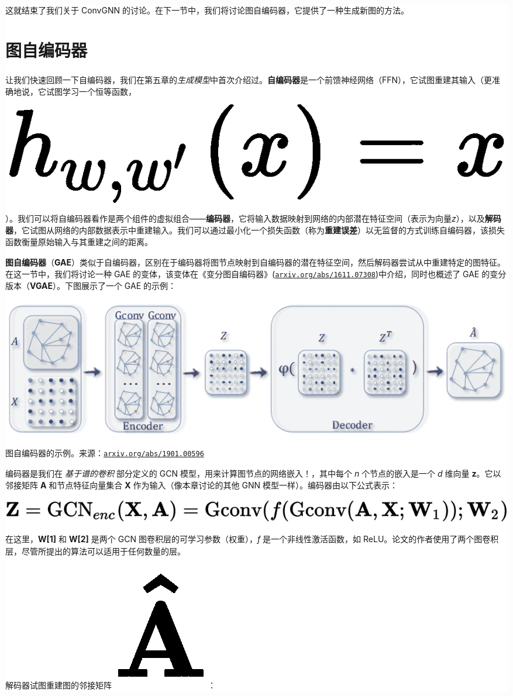 这就结束了我们关于 ConvGNN 的讨论。在下一节中，我们将讨论图自编码器，它提供了一种生成新图的方法。

# 图自编码器

让我们快速回顾一下自编码器，我们在第五章的*生成模型*中首次介绍过。**自编码器**是一个前馈神经网络（FFN），它试图重建其输入（更准确地说，它试图学习一个恒等函数，![](img/9b1a90cb-7d76-4d0a-b2ac-ab69e9a8f07e.png)）。我们可以将自编码器看作是两个组件的虚拟组合——**编码器**，它将输入数据映射到网络的内部潜在特征空间（表示为向量*z*），以及**解码器**，它试图从网络的内部数据表示中重建输入。我们可以通过最小化一个损失函数（称为**重建误差**）以无监督的方式训练自编码器，该损失函数衡量原始输入与其重建之间的距离。

**图自编码器**（**GAE**）类似于自编码器，区别在于编码器将图节点映射到自编码器的潜在特征空间，然后解码器尝试从中重建特定的图特征。在这一节中，我们将讨论一种 GAE 的变体，该变体在《变分图自编码器》([`arxiv.org/abs/1611.07308`](https://arxiv.org/abs/1611.07308))中介绍，同时也概述了 GAE 的变分版本（**VGAE**）。下图展示了一个 GAE 的示例：

![](img/ad20131f-4b1e-4cd7-b137-7c2e4b24725b.png)

图自编码器的示例。来源：[`arxiv.org/abs/1901.00596`](https://arxiv.org/abs/1901.00596)

编码器是我们在 *基于谱的卷积* 部分定义的 GCN 模型，用来计算图节点的网络嵌入！[](img/e799be66-a517-4c9e-b202-62de22c1ae57.png)，其中每个 *n* 个节点的嵌入是一个 *d* 维向量 **z**。它以邻接矩阵 **A** 和节点特征向量集合 **X** 作为输入（像本章讨论的其他 GNN 模型一样）。编码器由以下公式表示：

![](img/d0753995-166a-4769-8d36-7d50faced583.png)

在这里，**W[1]** 和 **W[2]** 是两个 GCN 图卷积层的可学习参数（权重），*f* 是一个非线性激活函数，如 ReLU。论文的作者使用了两个图卷积层，尽管所提出的算法可以适用于任何数量的层。

解码器试图重建图的邻接矩阵 ![](img/3f98fb9c-d5e9-454b-9459-6b3c28bfe9c7.png)：
